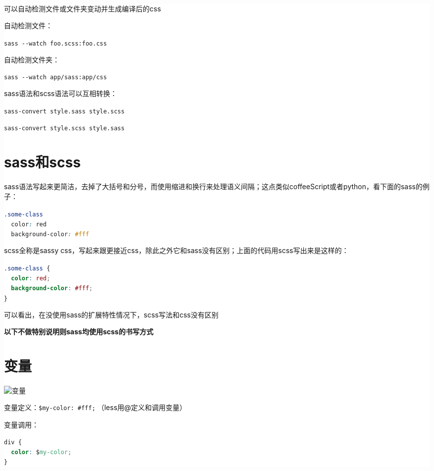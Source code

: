 可以自动检测文件或文件夹变动并生成编译后的css

自动检测文件：

```shell
sass --watch foo.scss:foo.css
```

自动检测文件夹：

```shell
sass --watch app/sass:app/css
```

sass语法和scss语法可以互相转换：

```shell
sass-convert style.sass style.scss
```

```shell
sass-convert style.scss style.sass
```

# sass和scss

sass语法写起来更简洁，去掉了大括号和分号，而使用缩进和换行来处理语义间隔；这点类似coffeeScript或者python，看下面的sass的例子：

```css
.some-class
  color: red
  background-color: #fff
```

scss全称是sassy css，写起来跟更接近css，除此之外它和sass没有区别；上面的代码用scss写出来是这样的：

```css
.some-class {
  color: red;
  background-color: #fff;
}
```

可以看出，在没使用sass的扩展特性情况下，scss写法和css没有区别

**以下不做特别说明则sass均使用scss的书写方式**

# 变量

![变量](http://7u2loa.com1.z0.glb.clouddn.com/lessnsass-bianliang.png)

变量定义：``$my-color: #fff;`` （less用@定义和调用变量）

变量调用：

```css
div {
  color: $my-color;
}
```
